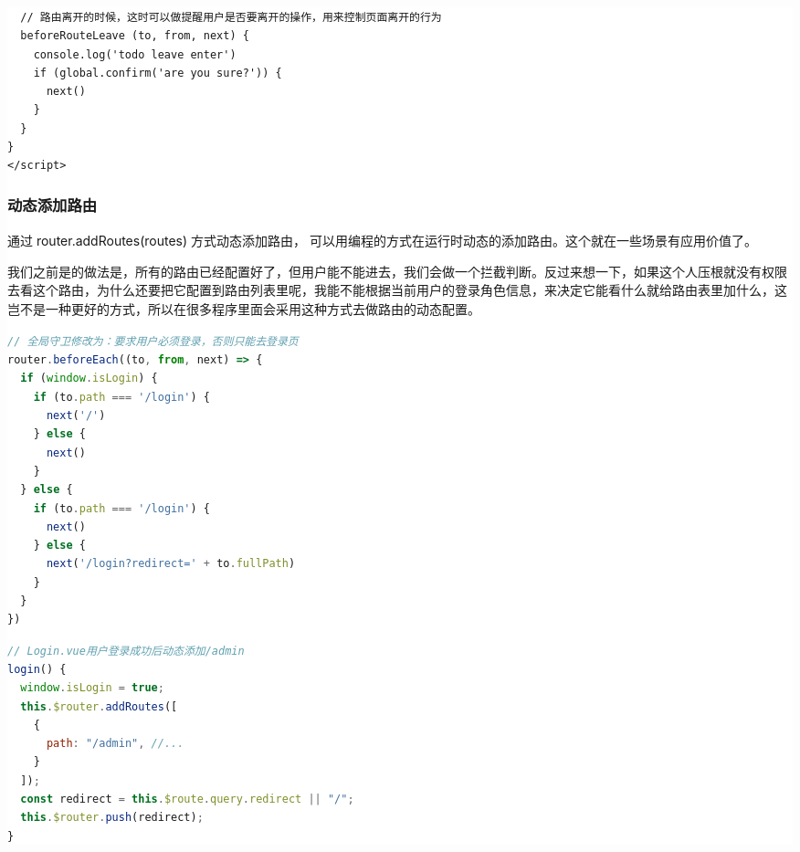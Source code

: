 ```vue
  // 路由离开的时候，这时可以做提醒用户是否要离开的操作，用来控制页面离开的行为
  beforeRouteLeave (to, from, next) {
    console.log('todo leave enter')
    if (global.confirm('are you sure?')) {
      next()
    }	
  }
}
</script>
```



### 动态添加路由

通过 router.addRoutes(routes) 方式动态添加路由， 可以用编程的方式在运行时动态的添加路由。这个就在一些场景有应用价值了。

我们之前是的做法是，所有的路由已经配置好了，但用户能不能进去，我们会做一个拦截判断。反过来想一下，如果这个人压根就没有权限去看这个路由，为什么还要把它配置到路由列表里呢，我能不能根据当前用户的登录角色信息，来决定它能看什么就给路由表里加什么，这岂不是一种更好的方式，所以在很多程序里面会采用这种方式去做路由的动态配置。

```js
// 全局守卫修改为：要求用户必须登录，否则只能去登录页
router.beforeEach((to, from, next) => {
  if (window.isLogin) {
    if (to.path === '/login') {
      next('/')
    } else {
      next()
    }
  } else {
    if (to.path === '/login') {
      next()
    } else {
      next('/login?redirect=' + to.fullPath)
    }
  }
})
```

```js
// Login.vue用户登录成功后动态添加/admin
login() {
  window.isLogin = true;
  this.$router.addRoutes([
    {
      path: "/admin", //...
    }
  ]);
  const redirect = this.$route.query.redirect || "/";
  this.$router.push(redirect);
}
```


